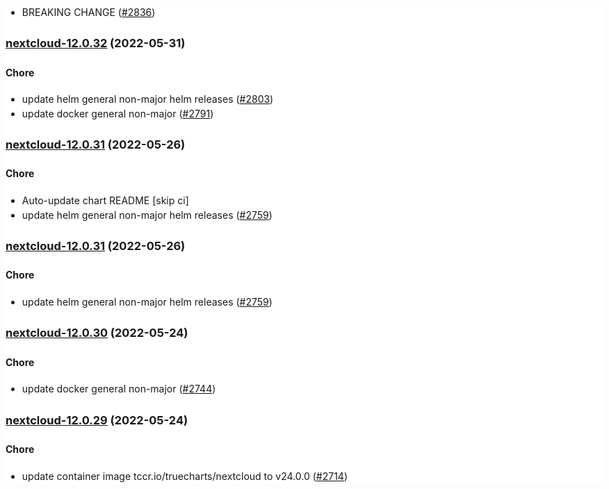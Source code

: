 * BREAKING CHANGE ([#2836](https://github.com/truecharts/apps/issues/2836))



<a name="nextcloud-12.0.32"></a>
### [nextcloud-12.0.32](https://github.com/truecharts/apps/compare/nextcloud-12.0.31...nextcloud-12.0.32) (2022-05-31)

#### Chore

* update helm general non-major helm releases ([#2803](https://github.com/truecharts/apps/issues/2803))
* update docker general non-major ([#2791](https://github.com/truecharts/apps/issues/2791))



<a name="nextcloud-12.0.31"></a>
### [nextcloud-12.0.31](https://github.com/truecharts/apps/compare/nextcloud-12.0.30...nextcloud-12.0.31) (2022-05-26)

#### Chore

* Auto-update chart README [skip ci]
* update helm general non-major helm releases ([#2759](https://github.com/truecharts/apps/issues/2759))



<a name="nextcloud-12.0.31"></a>
### [nextcloud-12.0.31](https://github.com/truecharts/apps/compare/nextcloud-12.0.30...nextcloud-12.0.31) (2022-05-26)

#### Chore

* update helm general non-major helm releases ([#2759](https://github.com/truecharts/apps/issues/2759))



<a name="nextcloud-12.0.30"></a>
### [nextcloud-12.0.30](https://github.com/truecharts/apps/compare/nextcloud-12.0.29...nextcloud-12.0.30) (2022-05-24)

#### Chore

* update docker general non-major ([#2744](https://github.com/truecharts/apps/issues/2744))



<a name="nextcloud-12.0.29"></a>
### [nextcloud-12.0.29](https://github.com/truecharts/apps/compare/nextcloud-12.0.28...nextcloud-12.0.29) (2022-05-24)

#### Chore

* update container image tccr.io/truecharts/nextcloud to v24.0.0 ([#2714](https://github.com/truecharts/apps/issues/2714))
